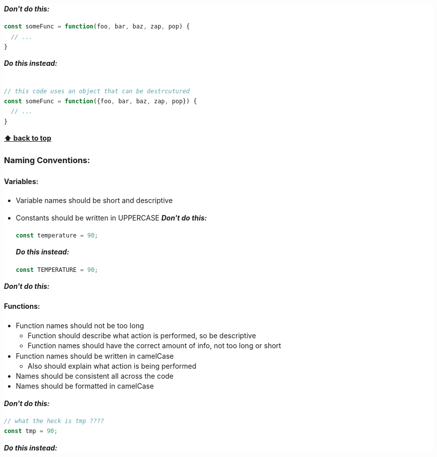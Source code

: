 ***Don't do this:***
```Javascript
const someFunc = function(foo, bar, baz, zap, pop) {
  // ...
}
```

***Do this instead:***
```Javascript

// this code uses an object that can be destrcutured
const someFunc = function({foo, bar, baz, zap, pop}) {
  // ...
}
```

**[⬆ back to top](#table-of-contents)**

### **Naming Conventions:**
#### **Variables:**
* Variable names should be short and descriptive
* Constants should be written in UPPERCASE
***Don't do this:***

  ```javascript
  const temperature = 90;

  ```

  ***Do this instead:***

  ```javascript
  const TEMPERATURE = 90;

  ```

***Don't do this:***

#### **Functions:**
* Function names should not be too long
  * Function should describe what action is performed, so be descriptive
  * Function names should have the correct amount of info, not too long or short
* Function names should be written in camelCase
  * Also should explain what action is being performed
* Names should be consistent all across the code
* Names should be formatted in camelCase

***Don't do this:***

```javascript
// what the heck is tmp ????
const tmp = 90;

```

***Do this instead:***
